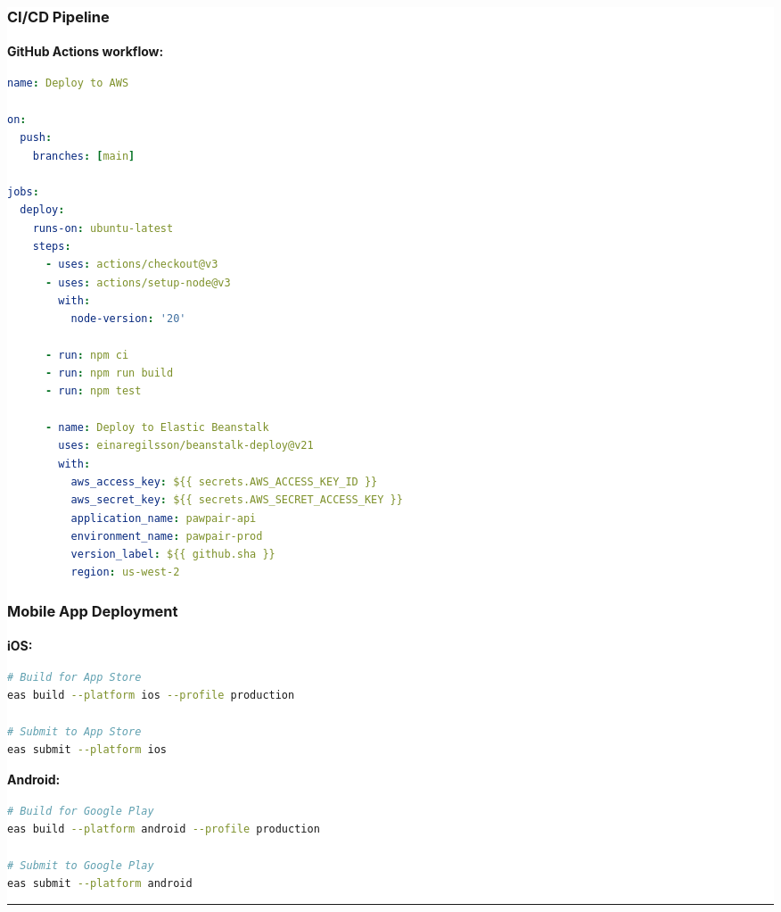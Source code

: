 ### CI/CD Pipeline

**GitHub Actions workflow:**

```yaml
name: Deploy to AWS

on:
  push:
    branches: [main]

jobs:
  deploy:
    runs-on: ubuntu-latest
    steps:
      - uses: actions/checkout@v3
      - uses: actions/setup-node@v3
        with:
          node-version: '20'

      - run: npm ci
      - run: npm run build
      - run: npm test

      - name: Deploy to Elastic Beanstalk
        uses: einaregilsson/beanstalk-deploy@v21
        with:
          aws_access_key: ${{ secrets.AWS_ACCESS_KEY_ID }}
          aws_secret_key: ${{ secrets.AWS_SECRET_ACCESS_KEY }}
          application_name: pawpair-api
          environment_name: pawpair-prod
          version_label: ${{ github.sha }}
          region: us-west-2
```

### Mobile App Deployment

**iOS:**
```bash
# Build for App Store
eas build --platform ios --profile production

# Submit to App Store
eas submit --platform ios
```

**Android:**
```bash
# Build for Google Play
eas build --platform android --profile production

# Submit to Google Play
eas submit --platform android
```

---